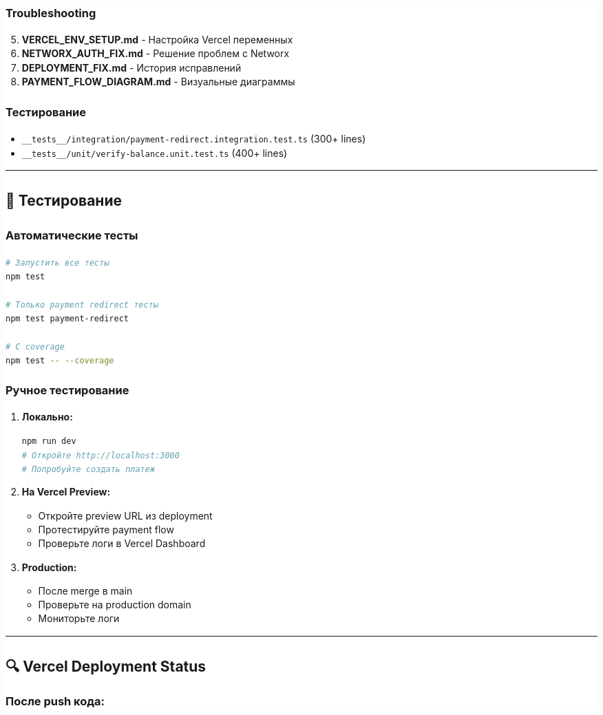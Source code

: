 ### Troubleshooting
5. **VERCEL_ENV_SETUP.md** - Настройка Vercel переменных
6. **NETWORX_AUTH_FIX.md** - Решение проблем с Networx
7. **DEPLOYMENT_FIX.md** - История исправлений
8. **PAYMENT_FLOW_DIAGRAM.md** - Визуальные диаграммы

### Тестирование
- `__tests__/integration/payment-redirect.integration.test.ts` (300+ lines)
- `__tests__/unit/verify-balance.unit.test.ts` (400+ lines)

---

## 🧪 Тестирование

### Автоматические тесты
```bash
# Запустить все тесты
npm test

# Только payment redirect тесты
npm test payment-redirect

# С coverage
npm test -- --coverage
```

### Ручное тестирование

1. **Локально:**
   ```bash
   npm run dev
   # Откройте http://localhost:3000
   # Попробуйте создать платеж
   ```

2. **На Vercel Preview:**
   - Откройте preview URL из deployment
   - Протестируйте payment flow
   - Проверьте логи в Vercel Dashboard

3. **Production:**
   - После merge в main
   - Проверьте на production domain
   - Мониторьте логи

---

## 🔍 Vercel Deployment Status

### После push кода:
